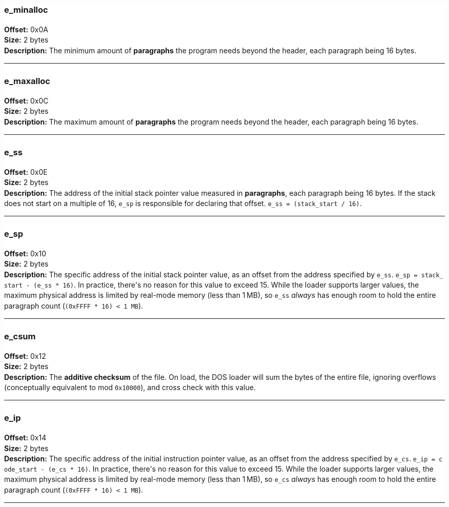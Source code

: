 
### e_minalloc
**Offset:** 0x0A  
**Size:** 2 bytes  
**Description:** The minimum amount of **paragraphs** the program needs beyond the header, each paragraph being 16 bytes.

---

### e_maxalloc
**Offset:** 0x0C  
**Size:** 2 bytes  
**Description:** The maximum amount of **paragraphs** the program needs beyond the header, each paragraph being 16 bytes.

---

### e_ss
**Offset:** 0x0E  
**Size:** 2 bytes  
**Description:** The address of the initial stack pointer value measured in **paragraphs**, each paragraph being 16 bytes. If the stack does not start on a multiple of 16, `e_sp` is responsible for declaring that offset. `e_ss = (stack_start / 16)`.

---

### e_sp
**Offset:** 0x10  
**Size:** 2 bytes  
**Description:** The specific address of the initial stack pointer value, as an offset from the address specified by `e_ss`. `e_sp = stack_start - (e_ss * 16)`. In practice, there's no reason for this value to exceed 15. While the loader supports larger values, the maximum physical address is limited by real-mode memory (less than 1 MB), so `e_ss` *always* has enough room to hold the entire paragraph count (`(0xFFFF * 16) < 1 MB`).

---

### e_csum
**Offset:** 0x12  
**Size:** 2 bytes  
**Description:** The **additive checksum** of the file. On load, the DOS loader will sum the bytes of the entire file, ignoring overflows (conceptually equivalent to mod `0x10000`), and cross check with this value. 

---

### e_ip
**Offset:** 0x14  
**Size:** 2 bytes  
**Description:** The specific address of the initial instruction pointer value, as an offset from the address specified by `e_cs`. `e_ip = code_start - (e_cs * 16)`. In practice, there's no reason for this value to exceed 15. While the loader supports larger values, the maximum physical address is limited by real-mode memory (less than 1 MB), so `e_cs` *always* has enough room to hold the entire paragraph count (`(0xFFFF * 16) < 1 MB`).

---